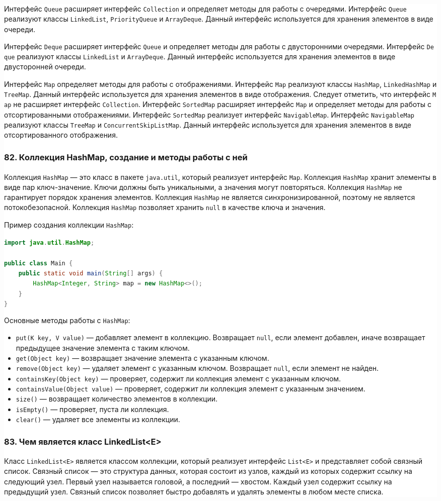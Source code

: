 Интерфейс `Queue` расширяет интерфейс `Collection` и определяет методы для работы с очередями. Интерфейс `Queue` реализуют классы `LinkedList`, `PriorityQueue` и `ArrayDeque`. Данный интерфейс используется для хранения элементов в виде очереди.

Интерфейс `Deque` расширяет интерфейс `Queue` и определяет методы для работы с двусторонними очередями. Интерфейс `Deque` реализуют классы `LinkedList` и `ArrayDeque`. Данный интерфейс используется для хранения элементов в виде двусторонней очереди.

Интерфейс `Map` определяет методы для работы с отображениями. Интерфейс `Map` реализуют классы `HashMap`, `LinkedHashMap` и `TreeMap`. Данный интерфейс используется для хранения элементов в виде отображения. Следует отметить, что интерфейс `Map` не расширяет интерфейс `Collection`. Интерфейс `SortedMap` расширяет интерфейс `Map` и определяет методы для работы с отсортированными отображениями. Интерфейс `SortedMap` реализует интерфейс `NavigableMap`. Интерфейс `NavigableMap` реализуют классы `TreeMap` и `ConcurrentSkipListMap`. Данный интерфейс используется для хранения элементов в виде отсортированного отображения.

### 82. Коллекция HashMap, создание и методы работы с ней

Коллекция `HashMap` — это класс в пакете `java.util`, который реализует интерфейс `Map`. Коллекция `HashMap` хранит элементы в виде пар ключ-значение. Ключи должны быть уникальными, а значения могут повторяться. Коллекция `HashMap` не гарантирует порядок хранения элементов. Коллекция `HashMap` не является синхронизированной, поэтому не является потокобезопасной. Коллекция `HashMap` позволяет хранить `null` в качестве ключа и значения.

Пример создания коллекции `HashMap`:

```Java
import java.util.HashMap;

public class Main {
    public static void main(String[] args) {
        HashMap<Integer, String> map = new HashMap<>();
    }
}
```

Основные методы работы с `HashMap`:

- `put(K key, V value)` — добавляет элемент в коллекцию. Возвращает `null`, если элемент добавлен, иначе возвращает предыдущее значение элемента с таким ключом.
- `get(Object key)` — возвращает значение элемента с указанным ключом.
- `remove(Object key)` — удаляет элемент с указанным ключом. Возвращает `null`, если элемент не найден.
- `containsKey(Object key)` — проверяет, содержит ли коллекция элемент с указанным ключом.
- `containsValue(Object value)` — проверяет, содержит ли коллекция элемент с указанным значением.
- `size()` — возвращает количество элементов в коллекции.
- `isEmpty()` — проверяет, пуста ли коллекция.
- `clear()` — удаляет все элементы из коллекции.

### 83. Чем является класс LinkedList<Е>

Класс `LinkedList<Е>` является классом коллекции, который реализует интерфейс `List<Е>` и представляет собой связный список. Связный список — это структура данных, которая состоит из узлов, каждый из которых содержит ссылку на следующий узел. Первый узел называется головой, а последний — хвостом. Каждый узел содержит ссылку на предыдущий узел. Связный список позволяет быстро добавлять и удалять элементы в любом месте списка.
